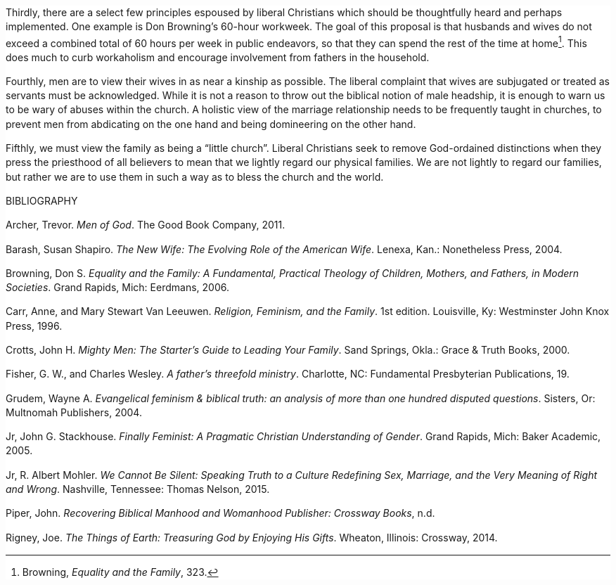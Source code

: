 Thirdly, there are a select few principles espoused by liberal
Christians which should be thoughtfully heard and perhaps implemented.
One example is Don Browning’s 60-hour workweek. The goal of this
proposal is that husbands and wives do not exceed a combined total of 60
hours per week in public endeavors, so that they can spend the rest of
the time at home[^47]. This does much to curb workaholism and encourage
involvement from fathers in the household.

Fourthly, men are to view their wives in as near a kinship as possible.
The liberal complaint that wives are subjugated or treated as servants
must be acknowledged. While it is not a reason to throw out the biblical
notion of male headship, it is enough to warn us to be wary of abuses
within the church. A holistic view of the marriage relationship needs to
be frequently taught in churches, to prevent men from abdicating on the
one hand and being domineering on the other hand.

Fifthly, we must view the family as being a “little church”. Liberal
Christians seek to remove God-ordained distinctions when they press the
priesthood of all believers to mean that we lightly regard our physical
families. We are not lightly to regard our families, but rather we are
to use them in such a way as to bless the church and the world.

BIBLIOGRAPHY

Archer, Trevor. *Men of God*. The Good Book Company, 2011.

Barash, Susan Shapiro. *The New Wife: The Evolving Role of the American
Wife*. Lenexa, Kan.: Nonetheless Press, 2004.

Browning, Don S. *Equality and the Family: A Fundamental, Practical
Theology of Children, Mothers, and Fathers, in Modern Societies*. Grand
Rapids, Mich: Eerdmans, 2006.

Carr, Anne, and Mary Stewart Van Leeuwen. *Religion, Feminism, and the
Family*. 1st edition. Louisville, Ky: Westminster John Knox Press, 1996.

Crotts, John H. *Mighty Men: The Starter’s Guide to Leading Your
Family*. Sand Springs, Okla.: Grace & Truth Books, 2000.

Fisher, G. W., and Charles Wesley. *A father’s threefold ministry*.
Charlotte, NC: Fundamental Presbyterian Publications, 19.

Grudem, Wayne A. *Evangelical feminism & biblical truth: an analysis of
more than one hundred disputed questions*. Sisters, Or: Multnomah
Publishers, 2004.

Jr, John G. Stackhouse. *Finally Feminist: A Pragmatic Christian
Understanding of Gender*. Grand Rapids, Mich: Baker Academic, 2005.

Jr, R. Albert Mohler. *We Cannot Be Silent: Speaking Truth to a Culture
Redefining Sex, Marriage, and the Very Meaning of Right and Wrong*.
Nashville, Tennessee: Thomas Nelson, 2015.

Piper, John. *Recovering Biblical Manhood and Womanhood Publisher:
Crossway Books*, n.d.

Rigney, Joe. *The Things of Earth: Treasuring God by Enjoying His
Gifts*. Wheaton, Illinois: Crossway, 2014.


[^1]: Steven M. Tipton, *Family Transformed: Religion, Values, and
[^2]: R. Albert Mohler Jr, *We Cannot Be Silent: Speaking Truth to a
[^3]: Susan Shapiro Barash, *The New Wife: The Evolving Role of the
[^4]: Anne Carr and Mary Stewart Van Leeuwen, *Religion, Feminism, and
[^5]: Tipton, *Family Transformed*, 257.
[^6]: Carr and Van Leeuwen, *Religion, Feminism, and the Family*, 27.
[^7]: Tipton, *Family Transformed*, 75.
[^8]: Tipton, *Family Transformed*, 157.
[^9]: Tipton, *Family Transformed*, 259.
[^10]: Jr, *We Cannot Be Silent*, 89.
[^11]: Carr and Van Leeuwen, *Religion, Feminism, and the Family*, 15.
[^12]: Barash, *The New Wife*, 150.
[^13]: Tipton, *Family Transformed*, 257.
[^14]: Tipton, *Family Transformed*, 244.
[^15]: Jr, *We Cannot Be Silent*, 13.
[^16]: Barash, *The New Wife*, 183.
[^17]: Jr, *We Cannot Be Silent*, 103.
[^18]: John H. Crotts, *Mighty Men: The Starter’s Guide to Leading Your
[^19]: Trevor Archer, *Men of God* (The Good Book Company, 2011), 52.
[^20]: Joe Rigney, *The Things of Earth: Treasuring God by Enjoying His
[^21]: Wayne A. Grudem, *Evangelical feminism & biblical truth: an
[^22]: Alexander Strauch, *Men and Women, Equal Yet Different: A Brief
[^23]: Archer, *Men of God*, 70.
[^24]: G. W. Fisher and Charles Wesley, *A father’s threefold ministry*
[^25]: Tipton, *Family Transformed*, 245.
[^26]: Grudem, *Evangelical feminism & biblical truth*, 82.
[^27]: Grudem, *Evangelical feminism & biblical truth*, 537.
[^28]: Grudem, *Evangelical feminism & biblical truth*, 518–19.
[^29]: John Piper, *Recovering Biblical Manhood and Womanhood Publisher:
[^30]: John G. Stackhouse Jr, *Finally Feminist: A Pragmatic Christian
[^31]: Tipton, *Family Transformed*, 155,174.
[^32]: Tipton, *Family Transformed*, 190.
[^33]: Robin West, *Caring for Justice* (New York: NYU Press, 1999),
[^34]: Tipton, *Family Transformed*, 74.
[^35]: Jr, *Finally Feminist*, 91.
[^36]: Carr and Van Leeuwen, *Religion, Feminism, and the Family*, 108.
[^37]: Carr and Van Leeuwen, *Religion, Feminism, and the Family*, 115.
[^38]: Carr and Van Leeuwen, *Religion, Feminism, and the Family*, 378.
[^39]: Carr and Van Leeuwen, *Religion, Feminism, and the Family*, 24.
[^40]: JoAnne Marie Terrell, *Power in the Blood? The Cross in the
[^41]: Carr and Van Leeuwen, *Religion, Feminism, and the Family*, 27.
[^42]: Carr and Van Leeuwen, *Religion, Feminism, and the Family*, 30.
[^43]: Carr and Van Leeuwen, *Religion, Feminism, and the Family*,
[^44]: Don S. Browning, *Equality and the Family: A Fundamental,
[^45]: Browning, *Equality and the Family*, 308.
[^46]: Browning, *Equality and the Family*, 295.
[^47]: Browning, *Equality and the Family*, 323.